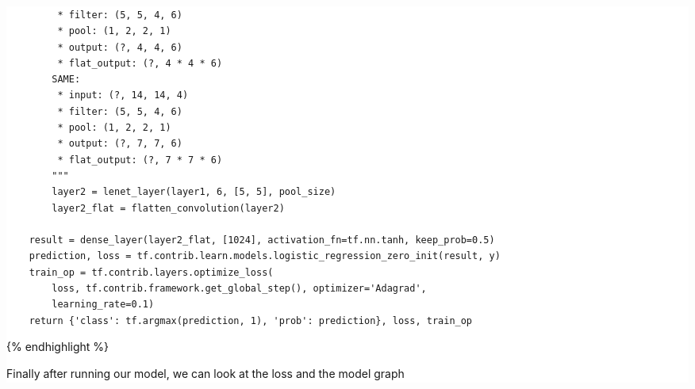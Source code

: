              * filter: (5, 5, 4, 6)
             * pool: (1, 2, 2, 1)
             * output: (?, 4, 4, 6)
             * flat_output: (?, 4 * 4 * 6)
            SAME:
             * input: (?, 14, 14, 4)
             * filter: (5, 5, 4, 6)
             * pool: (1, 2, 2, 1)
             * output: (?, 7, 7, 6)
             * flat_output: (?, 7 * 7 * 6)
            """
            layer2 = lenet_layer(layer1, 6, [5, 5], pool_size)
            layer2_flat = flatten_convolution(layer2)

        result = dense_layer(layer2_flat, [1024], activation_fn=tf.nn.tanh, keep_prob=0.5)
        prediction, loss = tf.contrib.learn.models.logistic_regression_zero_init(result, y)
        train_op = tf.contrib.layers.optimize_loss(
            loss, tf.contrib.framework.get_global_step(), optimizer='Adagrad',
            learning_rate=0.1)
        return {'class': tf.argmax(prediction, 1), 'prob': prediction}, loss, train_op
{% endhighlight %}

Finally after running our model, we can look at the loss and the model graph
